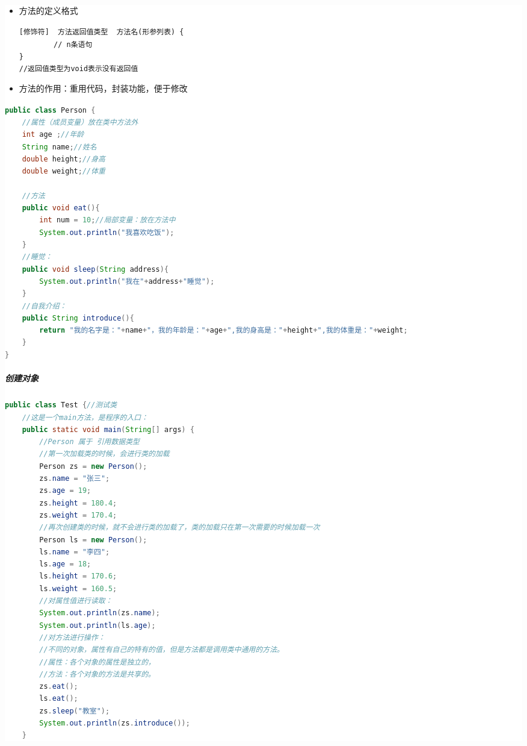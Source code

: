   * 方法的定义格式

    ```
    [修饰符]  方法返回值类型  方法名(形参列表) {
            // n条语句
    }
    //返回值类型为void表示没有返回值
    ```

  * 方法的作用：重用代码，封装功能，便于修改

  ```java
  public class Person {
      //属性（成员变量）放在类中方法外
      int age ;//年龄
      String name;//姓名
      double height;//身高
      double weight;//体重
  
      //方法
      public void eat(){
          int num = 10;//局部变量：放在方法中
          System.out.println("我喜欢吃饭");
      }
      //睡觉：
      public void sleep(String address){
          System.out.println("我在"+address+"睡觉");
      }
      //自我介绍：
      public String introduce(){
          return "我的名字是："+name+"，我的年龄是："+age+",我的身高是："+height+",我的体重是："+weight;
      }
  }
  ```

##### 创建对象

```java
public class Test {//测试类
    //这是一个main方法，是程序的入口：
    public static void main(String[] args) {
        //Person 属于 引用数据类型      
        //第一次加载类的时候，会进行类的加载
        Person zs = new Person();
        zs.name = "张三";
        zs.age = 19;
        zs.height = 180.4;
        zs.weight = 170.4;
        //再次创建类的时候，就不会进行类的加载了，类的加载只在第一次需要的时候加载一次
        Person ls = new Person();
        ls.name = "李四";
        ls.age = 18;
        ls.height = 170.6;
        ls.weight = 160.5;
        //对属性值进行读取：
        System.out.println(zs.name);
        System.out.println(ls.age);
        //对方法进行操作：
        //不同的对象，属性有自己的特有的值，但是方法都是调用类中通用的方法。
        //属性：各个对象的属性是独立的，
        //方法：各个对象的方法是共享的。
        zs.eat();
        ls.eat();
        zs.sleep("教室");
        System.out.println(zs.introduce());
    }
```